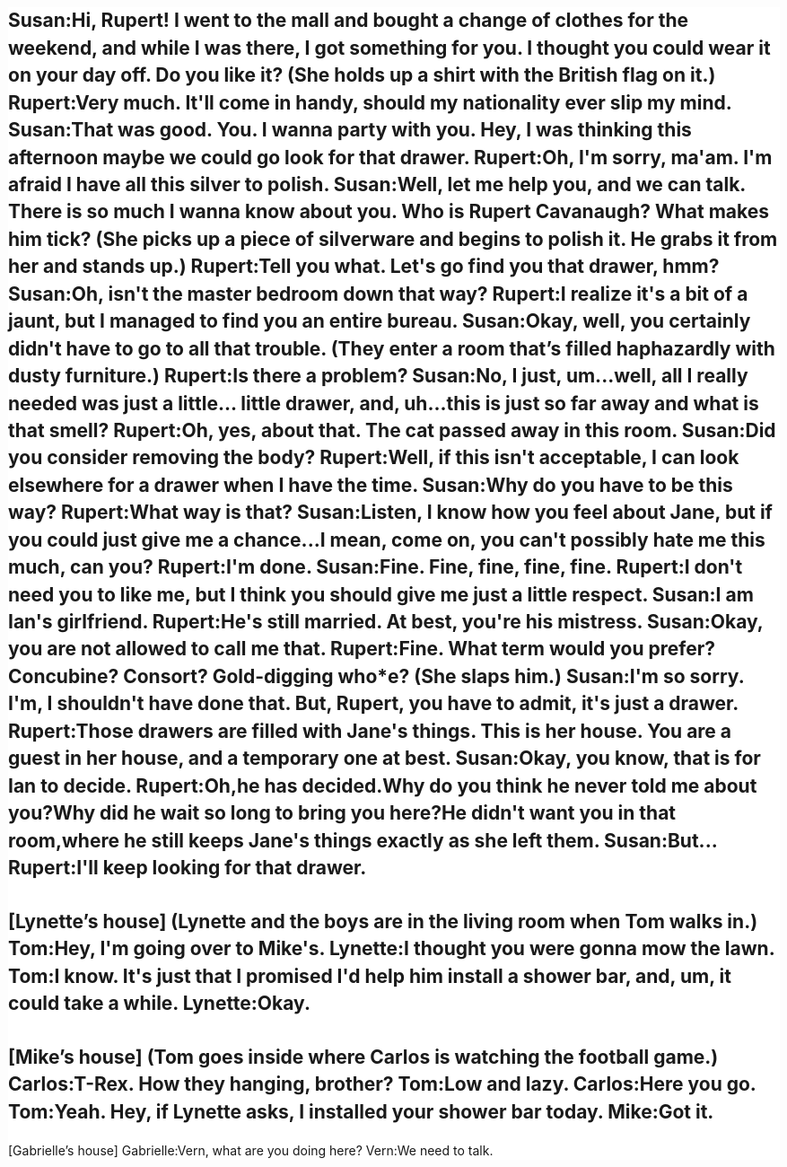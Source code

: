 Susan:Hi, Rupert! I went to the mall and bought a change of clothes for the weekend, and while I was there, I got something for you. I thought you could wear it on your day off. Do you like it?
(She holds up a shirt with the British flag on it.)
Rupert:Very much. It'll come in handy, should my nationality ever slip my mind.
Susan:That was good. You. I wanna party with you. Hey, I was thinking this afternoon maybe we could go look for that drawer.
Rupert:Oh, I'm sorry, ma'am. I'm afraid I have all this silver to polish.
Susan:Well, let me help you, and we can talk. There is so much I wanna know about you. Who is Rupert Cavanaugh? What makes him tick?
(She picks up a piece of silverware and begins to polish it. He grabs it from her and stands up.)
Rupert:Tell you what. Let's go find you that drawer, hmm?
Susan:Oh, isn't the master bedroom down that way?
Rupert:I realize it's a bit of a jaunt, but I managed to find you an entire bureau.
Susan:Okay, well, you certainly didn't have to go to all that trouble.
(They enter a room that’s filled haphazardly with dusty furniture.)
Rupert:Is there a problem?
Susan:No, I just, um...well, all I really needed was just a little... little drawer, and, uh...this is just so far away and what is that smell?
Rupert:Oh, yes, about that. The cat passed away in this room.
Susan:Did you consider removing the body?
Rupert:Well, if this isn't acceptable, I can look elsewhere for a drawer when I have the time.
Susan:Why do you have to be this way?
Rupert:What way is that?
Susan:Listen, I know how you feel about Jane, but if you could just give me a chance...I mean, come on, you can't possibly hate me this much, can you?
Rupert:I'm done.
Susan:Fine. Fine, fine, fine, fine.
Rupert:I don't need you to like me, but I think you should give me just a little respect.
Susan:I am Ian's girlfriend.
Rupert:He's still married. At best, you're his mistress.
Susan:Okay, you are not allowed to call me that.
Rupert:Fine. What term would you prefer? Concubine? Consort? Gold-digging who*e?
(She slaps him.)
Susan:I'm so sorry. I'm, I shouldn't have done that. But, Rupert, you have to admit, it's just a drawer.
Rupert:Those drawers are filled with Jane's things. This is her house. You are a guest in her house, and a temporary one at best.
Susan:Okay, you know, that is for Ian to decide.
Rupert:Oh,he has decided.Why do you think he never told me about you?Why did he wait so long to bring you here?He didn't want you in that room,where he still keeps Jane's things exactly as she left them.
Susan:But...
Rupert:I'll keep looking for that drawer.
--------------------------------------------------------------------------------
[Lynette’s house]
(Lynette and the boys are in the living room when Tom walks in.)
Tom:Hey, I'm going over to Mike's.
Lynette:I thought you were gonna mow the lawn.
Tom:I know. It's just that I promised I'd help him install a shower bar, and, um, it could take a while.
Lynette:Okay.
--------------------------------------------------------------------------------
[Mike’s house]
(Tom goes inside where Carlos is watching the football game.)
Carlos:T-Rex. How they hanging, brother?
Tom:Low and lazy.
Carlos:Here you go.
Tom:Yeah. Hey, if Lynette asks, I installed your shower bar today.
Mike:Got it.
--------------------------------------------------------------------------------
[Gabrielle’s house]
Gabrielle:Vern, what are you doing here?
Vern:We need to talk.